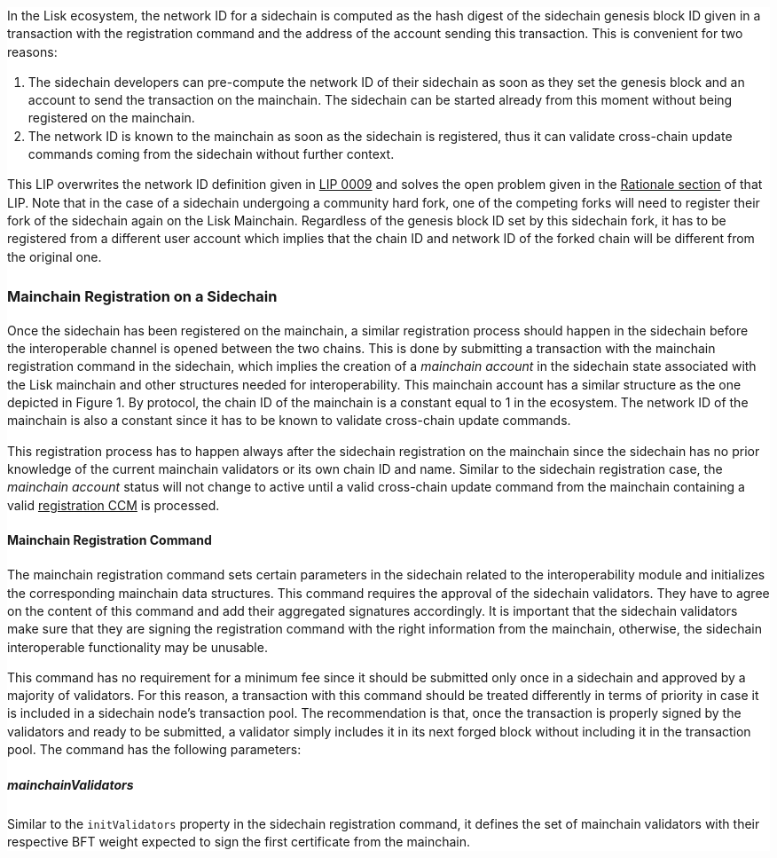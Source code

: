 In the Lisk ecosystem, the network ID for a sidechain is computed as the hash digest of the sidechain genesis block ID given in a transaction with the registration command and the address of the account sending this transaction. This is convenient for two reasons:

1. The sidechain developers can pre-compute the network ID of their sidechain as soon as they set the genesis block and an account to send the transaction on the mainchain. The sidechain can be started already from this moment without being registered on the mainchain.
2. The network ID is known to the mainchain as soon as the sidechain is registered, thus it can validate cross-chain update commands coming from the sidechain without further context.

This LIP overwrites the network ID definition given in [LIP 0009][lip-0009] and solves the open problem given in the [Rationale section][lip-0009#rationale] of that LIP. Note that in the case of a sidechain undergoing a community hard fork, one of the competing forks will need to register their fork of the sidechain again on the Lisk Mainchain. Regardless of the genesis block ID set by this sidechain fork, it has to be registered from a different user account which implies that the chain ID and network ID of the forked chain will be different from the original one.

### Mainchain Registration on a Sidechain

Once the sidechain has been registered on the mainchain, a similar registration process should happen in the sidechain before the interoperable channel is opened between the two chains. This is done by submitting a transaction with the mainchain registration command in the sidechain, which implies the creation of a _mainchain account_ in the sidechain state associated with the Lisk mainchain and other structures needed for interoperability. This mainchain account has a similar structure as the one depicted in Figure 1. By protocol, the chain ID of the mainchain is a constant equal to 1 in the ecosystem. The network ID of the mainchain is also a constant since it has to be known to validate cross-chain update commands.

This registration process has to happen always after the sidechain registration on the mainchain since the sidechain has no prior knowledge of the current mainchain validators or its own chain ID and name. Similar to the sidechain registration case, the _mainchain account_ status will not change to active until a valid cross-chain update command from the mainchain containing a valid [registration CCM][lip-0049] is processed.

#### Mainchain Registration Command

The mainchain registration command sets certain parameters in the sidechain related to the interoperability module and initializes the corresponding mainchain data structures. This command requires the approval of the sidechain validators. They have to agree on the content of this command and add their aggregated signatures accordingly. It is important that the sidechain validators make sure that they are signing the registration command with the right information from the mainchain, otherwise, the sidechain interoperable functionality may be unusable.

This command has no requirement for a minimum fee since it should be submitted only once in a sidechain and approved by a majority of validators. For this reason, a transaction with this command should be treated differently in terms of priority in case it is included in a sidechain node’s transaction pool. The recommendation is that, once the transaction is properly signed by the validators and ready to be submitted, a validator simply includes it in its next forged block without including it in the transaction pool. The command has the following parameters:

##### mainchainValidators

Similar to the `initValidators` property in the sidechain registration command, it defines the set of mainchain validators with their respective BFT weight expected to sign the first certificate from the mainchain.


[creative]: https://creativecommons.org/publicdomain/zero/1.0/
[docs:address]: https://lisk.com/documentation/lisk-sdk/protocol/accounts.html#address
[docs:delegate]: https://lisk.com/documentation/lisk-sdk/protocol/transactions.html#delegate
[docs:nonces]: https://lisk.com/documentation/lisk-sdk/protocol/transactions.html#nonce
[lip-0009]: https://github.com/LiskHQ/lips/blob/main/proposals/lip-0009.md
[lip-0009#rationale]: https://github.com/LiskHQ/lips/blob/main/proposals/lip-0009.md#rationale
[lip-0027]: https://github.com/LiskHQ/lips/blob/main/proposals/lip-0027.md
[lip-0034]: https://github.com/LiskHQ/lips/blob/main/proposals/lip-0034.md
[lip-0038]: https://github.com/LiskHQ/lips/blob/main/proposals/lip-0038.md
[lip-0044]: https://github.com/LiskHQ/lips/blob/main/proposals/lip-0044.md
[lip-0045]: https://github.com/LiskHQ/lips/blob/main/proposals/lip-0045.md
[lip-0045#chain-substore]: https://github.com/LiskHQ/lips/blob/main/proposals/lip-0045.md#chain-data-substore
[lip-0045#channel-substore]: https://github.com/LiskHQ/lips/blob/main/proposals/lip-0045.md#channel-data-substore
[lip-0045#liveness-condition]: https://github.com/LiskHQ/lips/blob/main/proposals/lip-0045.md#liveness-condition
[lip-0045#names-substore]: https://github.com/LiskHQ/lips/blob/main/proposals/lip-0045.md#registered-names-substore
[lip-0045#networkIDs-substore]: https://github.com/LiskHQ/lips/blob/main/proposals/lip-0045.md#registered-network-ids-substore
[lip-0045#outbox-substore]: https://github.com/LiskHQ/lips/blob/main/proposals/lip-0049.md#outbox-root-substore
[lip-0045#validators-substore]: https://github.com/LiskHQ/lips/blob/main/proposals/lip-0045.md#chain-validators-substore
[lip-0049]: https://github.com/LiskHQ/lips/blob/main/proposals/lip-0049.md
[lip-0049#registration-message]: https://github.com/LiskHQ/lips/blob/main/proposals/lip-0049.md#registration-message-1
[lip-0053]: https://github.com/LiskHQ/lips/blob/main/proposals/lip-0053.md
[lip-0053#outbox-root-witness]: https://github.com/LiskHQ/lips/blob/main/proposals/lip-0053.md#outboxrootwitness
[lip-0054]: https://github.com/LiskHQ/lips/blob/main/proposals/lip-0054.md
[lip-0056]: https://github.com/LiskHQ/lips/blob/main/proposals/lip-0056.md
[lip-0058]: https://github.com/LiskHQ/lips/blob/main/proposals/lip-0058.md